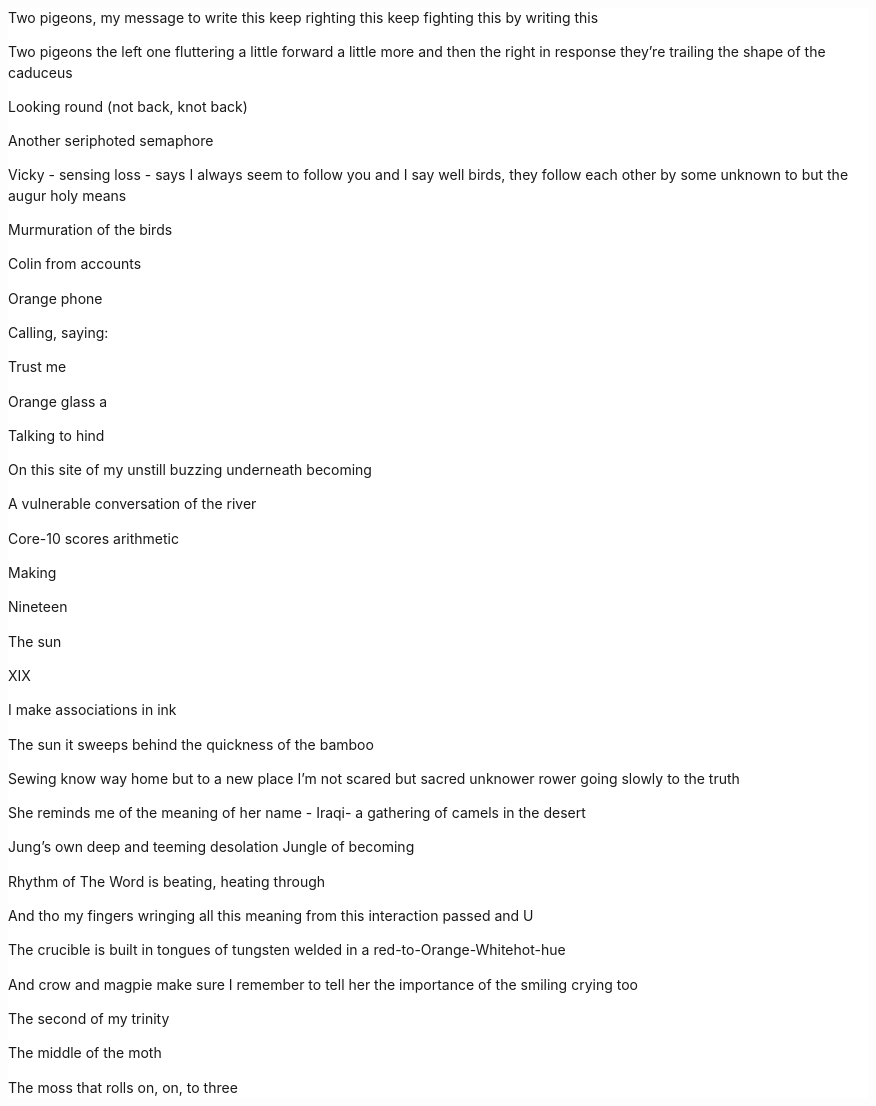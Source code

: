 Two pigeons, my message to write this keep righting this keep fighting this by writing this

Two pigeons the left one fluttering a little forward a little more and then the right in response they’re trailing the shape of the caduceus

Looking round (not back, knot back)

Another seriphoted semaphore

Vicky - sensing loss - says I always seem to follow you and I say well birds, they follow each other by some unknown to but the augur holy means

Murmuration of the birds

Colin from accounts

Orange phone

Calling, saying:

Trust me

Orange glass a

Talking to hind

On this site of my unstill buzzing underneath becoming

A vulnerable conversation of the river

Core-10 scores arithmetic

Making

Nineteen

The sun

XIX

I make associations in ink

The sun it sweeps behind the quickness of the bamboo

Sewing know way home but to a new place I’m not scared but sacred unknower rower going slowly to the truth

She reminds me of the meaning of her name - Iraqi- a gathering of camels in the desert

Jung’s own deep and teeming desolation Jungle of becoming

Rhythm of The Word is beating, heating through

And tho my fingers wringing all this meaning from this interaction passed and U

The crucible is built in tongues of tungsten welded in a red-to-Orange-Whitehot-hue

And crow and magpie make sure I remember to tell her the importance of the smiling crying too

The second of my trinity

The middle of the moth

The moss that rolls on, on, to three
